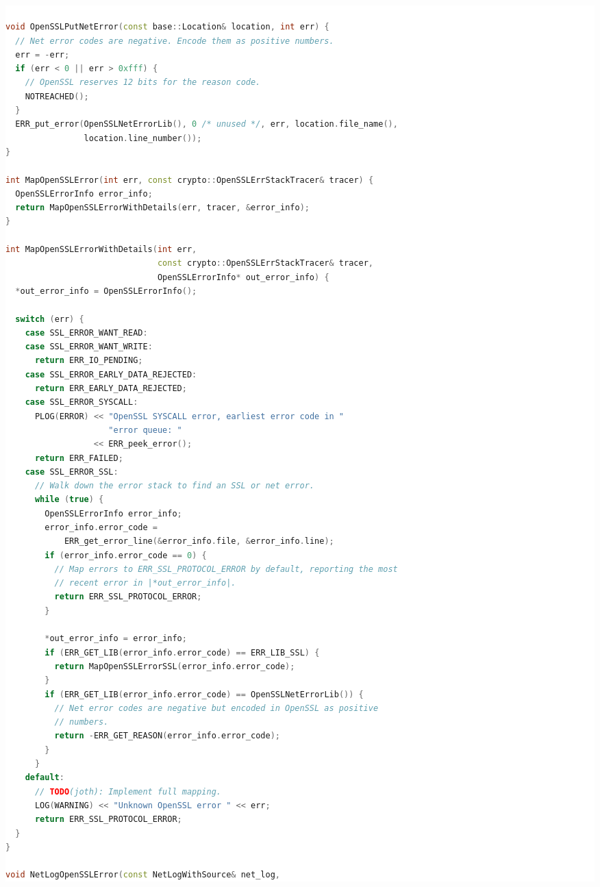 ```cpp

void OpenSSLPutNetError(const base::Location& location, int err) {
  // Net error codes are negative. Encode them as positive numbers.
  err = -err;
  if (err < 0 || err > 0xfff) {
    // OpenSSL reserves 12 bits for the reason code.
    NOTREACHED();
  }
  ERR_put_error(OpenSSLNetErrorLib(), 0 /* unused */, err, location.file_name(),
                location.line_number());
}

int MapOpenSSLError(int err, const crypto::OpenSSLErrStackTracer& tracer) {
  OpenSSLErrorInfo error_info;
  return MapOpenSSLErrorWithDetails(err, tracer, &error_info);
}

int MapOpenSSLErrorWithDetails(int err,
                               const crypto::OpenSSLErrStackTracer& tracer,
                               OpenSSLErrorInfo* out_error_info) {
  *out_error_info = OpenSSLErrorInfo();

  switch (err) {
    case SSL_ERROR_WANT_READ:
    case SSL_ERROR_WANT_WRITE:
      return ERR_IO_PENDING;
    case SSL_ERROR_EARLY_DATA_REJECTED:
      return ERR_EARLY_DATA_REJECTED;
    case SSL_ERROR_SYSCALL:
      PLOG(ERROR) << "OpenSSL SYSCALL error, earliest error code in "
                     "error queue: "
                  << ERR_peek_error();
      return ERR_FAILED;
    case SSL_ERROR_SSL:
      // Walk down the error stack to find an SSL or net error.
      while (true) {
        OpenSSLErrorInfo error_info;
        error_info.error_code =
            ERR_get_error_line(&error_info.file, &error_info.line);
        if (error_info.error_code == 0) {
          // Map errors to ERR_SSL_PROTOCOL_ERROR by default, reporting the most
          // recent error in |*out_error_info|.
          return ERR_SSL_PROTOCOL_ERROR;
        }

        *out_error_info = error_info;
        if (ERR_GET_LIB(error_info.error_code) == ERR_LIB_SSL) {
          return MapOpenSSLErrorSSL(error_info.error_code);
        }
        if (ERR_GET_LIB(error_info.error_code) == OpenSSLNetErrorLib()) {
          // Net error codes are negative but encoded in OpenSSL as positive
          // numbers.
          return -ERR_GET_REASON(error_info.error_code);
        }
      }
    default:
      // TODO(joth): Implement full mapping.
      LOG(WARNING) << "Unknown OpenSSL error " << err;
      return ERR_SSL_PROTOCOL_ERROR;
  }
}

void NetLogOpenSSLError(const NetLogWithSource& net_log,
```